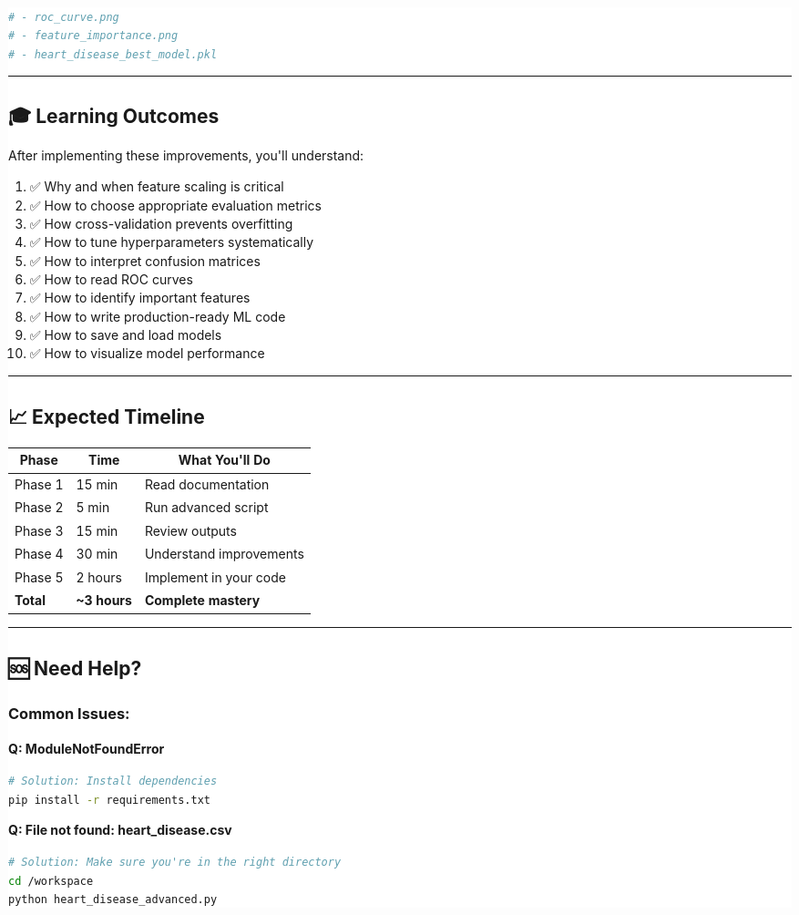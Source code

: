 ```bash
# - roc_curve.png
# - feature_importance.png
# - heart_disease_best_model.pkl
```

---

## 🎓 Learning Outcomes

After implementing these improvements, you'll understand:

1. ✅ Why and when feature scaling is critical
2. ✅ How to choose appropriate evaluation metrics
3. ✅ How cross-validation prevents overfitting
4. ✅ How to tune hyperparameters systematically
5. ✅ How to interpret confusion matrices
6. ✅ How to read ROC curves
7. ✅ How to identify important features
8. ✅ How to write production-ready ML code
9. ✅ How to save and load models
10. ✅ How to visualize model performance

---

## 📈 Expected Timeline

| Phase | Time | What You'll Do |
|-------|------|----------------|
| Phase 1 | 15 min | Read documentation |
| Phase 2 | 5 min | Run advanced script |
| Phase 3 | 15 min | Review outputs |
| Phase 4 | 30 min | Understand improvements |
| Phase 5 | 2 hours | Implement in your code |
| **Total** | **~3 hours** | **Complete mastery** |

---

## 🆘 Need Help?

### Common Issues:

**Q: ModuleNotFoundError**
```bash
# Solution: Install dependencies
pip install -r requirements.txt
```

**Q: File not found: heart_disease.csv**
```bash
# Solution: Make sure you're in the right directory
cd /workspace
python heart_disease_advanced.py
```
